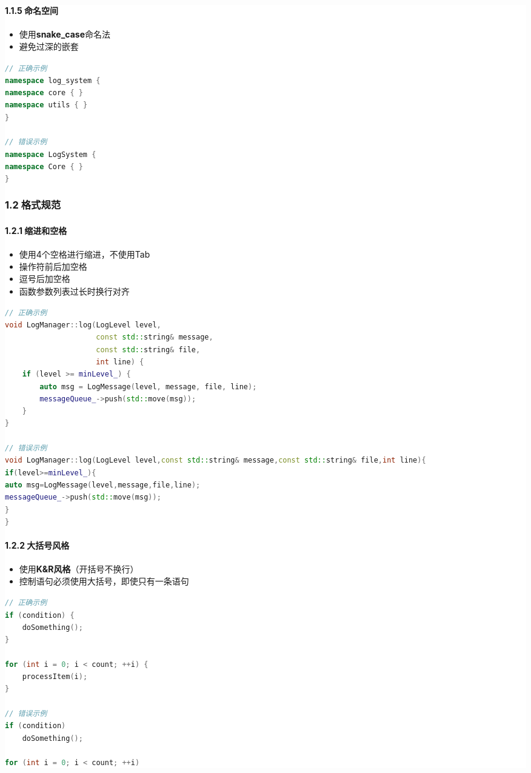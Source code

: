 #### 1.1.5 命名空间
- 使用**snake_case**命名法
- 避免过深的嵌套

```cpp
// 正确示例
namespace log_system {
namespace core { }
namespace utils { }
}

// 错误示例
namespace LogSystem {
namespace Core { }
}
```

### 1.2 格式规范

#### 1.2.1 缩进和空格
- 使用4个空格进行缩进，不使用Tab
- 操作符前后加空格
- 逗号后加空格
- 函数参数列表过长时换行对齐

```cpp
// 正确示例
void LogManager::log(LogLevel level,
                     const std::string& message,
                     const std::string& file,
                     int line) {
    if (level >= minLevel_) {
        auto msg = LogMessage(level, message, file, line);
        messageQueue_->push(std::move(msg));
    }
}

// 错误示例
void LogManager::log(LogLevel level,const std::string& message,const std::string& file,int line){
if(level>=minLevel_){
auto msg=LogMessage(level,message,file,line);
messageQueue_->push(std::move(msg));
}
}
```

#### 1.2.2 大括号风格
- 使用**K&R风格**（开括号不换行）
- 控制语句必须使用大括号，即使只有一条语句

```cpp
// 正确示例
if (condition) {
    doSomething();
}

for (int i = 0; i < count; ++i) {
    processItem(i);
}

// 错误示例
if (condition)
    doSomething();

for (int i = 0; i < count; ++i)
```
